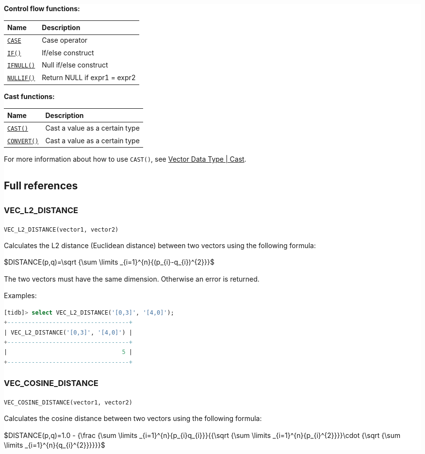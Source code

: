 **Control flow functions:**

| Name                                                                                              | Description                  |
| :------------------------------------------------------------------------------------------------ | :--------------------------- |
| [`CASE`](https://dev.mysql.com/doc/refman/8.0/en/flow-control-functions.html#operator_case)       | Case operator                |
| [`IF()`](https://dev.mysql.com/doc/refman/8.0/en/flow-control-functions.html#function_if)         | If/else construct            |
| [`IFNULL()`](https://dev.mysql.com/doc/refman/8.0/en/flow-control-functions.html#function_ifnull) | Null if/else construct       |
| [`NULLIF()`](https://dev.mysql.com/doc/refman/8.0/en/flow-control-functions.html#function_nullif) | Return NULL if expr1 = expr2 |

**Cast functions:**

| Name                                                                                        | Description                    |
| :------------------------------------------------------------------------------------------ | :----------------------------- |
| [`CAST()`](https://dev.mysql.com/doc/refman/8.0/en/cast-functions.html#function_cast)       | Cast a value as a certain type |
| [`CONVERT()`](https://dev.mysql.com/doc/refman/8.0/en/cast-functions.html#function_convert) | Cast a value as a certain type |

For more information about how to use `CAST()`, see [Vector Data Type | Cast](/vector-search-data-types.md#cast).

## Full references

### VEC_L2_DISTANCE

```sql
VEC_L2_DISTANCE(vector1, vector2)
```

Calculates the L2 distance (Euclidean distance) between two vectors using the following formula:

$DISTANCE(p,q)=\sqrt {\sum \limits _{i=1}^{n}{(p_{i}-q_{i})^{2}}}$

The two vectors must have the same dimension. Otherwise an error is returned.

Examples:

```sql
[tidb]> select VEC_L2_DISTANCE('[0,3]', '[4,0]');
+-----------------------------------+
| VEC_L2_DISTANCE('[0,3]', '[4,0]') |
+-----------------------------------+
|                                 5 |
+-----------------------------------+
```

### VEC_COSINE_DISTANCE

```sql
VEC_COSINE_DISTANCE(vector1, vector2)
```

Calculates the cosine distance between two vectors using the following formula:

$DISTANCE(p,q)=1.0 - {\frac {\sum \limits _{i=1}^{n}{p_{i}q_{i}}}{{\sqrt {\sum \limits _{i=1}^{n}{p_{i}^{2}}}}\cdot {\sqrt {\sum \limits _{i=1}^{n}{q_{i}^{2}}}}}}$
